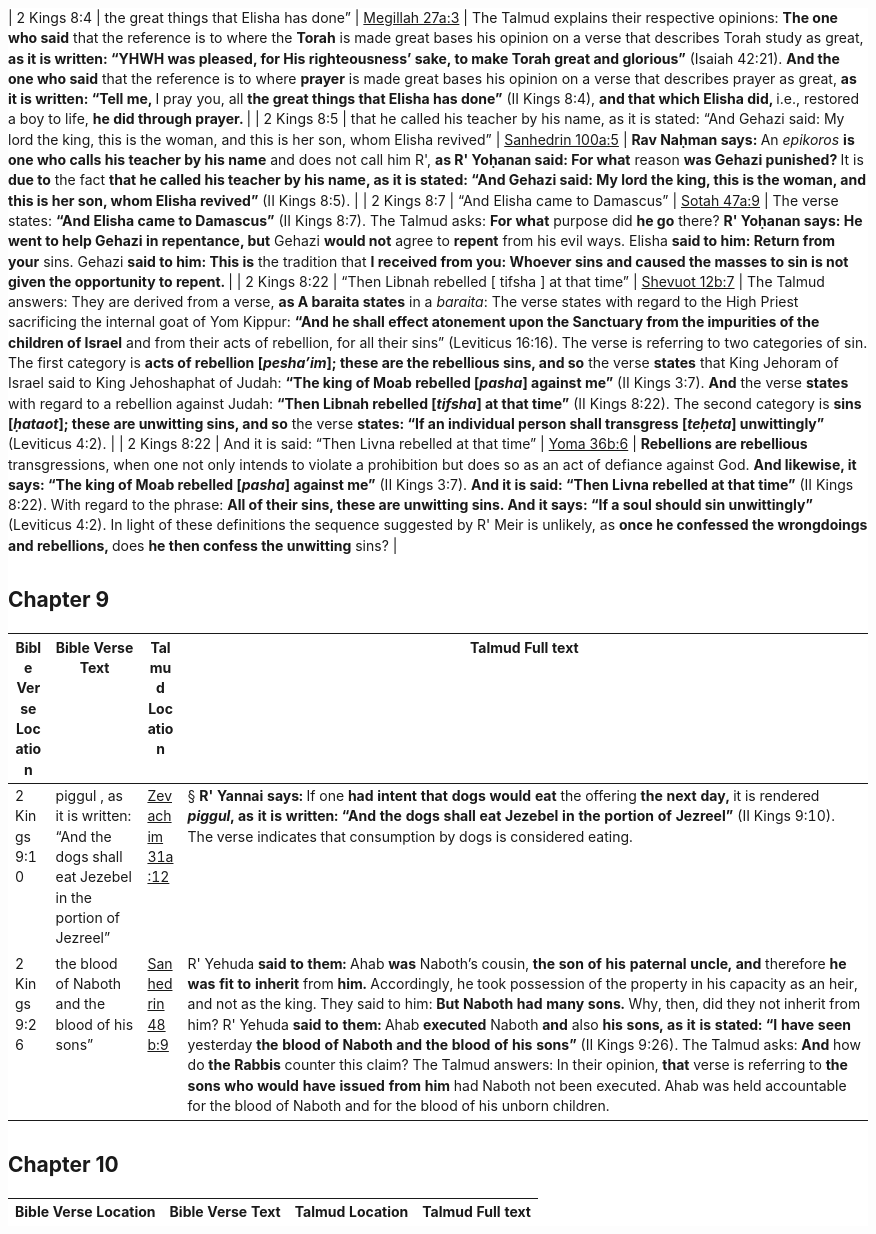 | 2 Kings 8:4 | the great things that Elisha has done” | [Megillah 27a:3](https://chavrutai.com/tractate/megillah/27a#section-3) | The Talmud explains their respective opinions: <b>The one who said</b> that the reference is to where the <b>Torah</b> is made great bases his opinion on a verse that describes Torah study as great, <b>as it is written: “YHWH was pleased, for His righteousness’ sake, to make Torah great and glorious”</b> (Isaiah 42:21). <b>And the one who said</b> that the reference is to where <b>prayer</b> is made great bases his opinion on a verse that describes prayer as great, <b>as it is written: “Tell me, </b> I pray you, all <b>the great things that Elisha has done”</b> (II Kings 8:4), <b>and that which Elisha did, </b> i.e., restored a boy to life, <b>he did through prayer. </b> |
| 2 Kings 8:5 | that he called his teacher by his name, as it is stated: “And Gehazi said: My lord the king, this is the woman, and this is her son, whom Elisha revived” | [Sanhedrin 100a:5](https://chavrutai.com/tractate/sanhedrin/100a#section-5) | <b>Rav Naḥman says: </b> An <i>epikoros</i> <b>is one who calls his teacher by his name</b> and does not call him R', <b>as R' Yoḥanan said: For what</b> reason <b>was Gehazi punished? </b> It is <b>due to</b> the fact <b>that he called his teacher by his name, as it is stated: “And Gehazi said: My lord the king, this is the woman, and this is her son, whom Elisha revived”</b> (II Kings 8:5). |
| 2 Kings 8:7 | “And Elisha came to Damascus” | [Sotah 47a:9](https://chavrutai.com/tractate/sotah/47a#section-9) | The verse states: <b>“And Elisha came to Damascus”</b> (II Kings 8:7). The Talmud asks: <b>For what</b> purpose did <b>he go</b> there? <b>R' Yoḥanan says: He went to help Gehazi in repentance, but</b> Gehazi <b>would not</b> agree to <b>repent</b> from his evil ways. Elisha <b>said to him: Return from your</b> sins. Gehazi <b>said to him: This is</b> the tradition that <b>I received from you: Whoever sins and caused the masses to sin is not given the opportunity to repent. </b> |
| 2 Kings 8:22 | “Then Libnah rebelled [ tifsha ] at that time” | [Shevuot 12b:7](https://chavrutai.com/tractate/shevuot/12b#section-7) | The Talmud answers: They are derived from a verse, <b>as A baraita states</b> in a <i>baraita</i>: The verse states with regard to the High Priest sacrificing the internal goat of Yom Kippur: <b>“And he shall effect atonement upon the Sanctuary from the impurities of the children of Israel</b> and from their acts of rebellion, for all their sins” (Leviticus 16:16). The verse is referring to two categories of sin. The first category is <b>acts of rebellion [<i>pesha’im</i>]; these are the rebellious sins, and so</b> the verse <b>states</b> that King Jehoram of Israel said to King Jehoshaphat of Judah: <b>“The king of Moab rebelled [<i>pasha</i>] against me”</b> (II Kings 3:7). <b>And</b> the verse <b>states</b> with regard to a rebellion against Judah: <b>“Then Libnah rebelled [<i>tifsha</i>] at that time”</b> (II Kings 8:22). The second category is <b>sins [<i>ḥataot</i>]; these are unwitting sins, and so</b> the verse <b>states: “If an individual person shall transgress [<i>teḥeta</i>] unwittingly”</b> (Leviticus 4:2). |
| 2 Kings 8:22 | And it is said: “Then Livna rebelled at that time” | [Yoma 36b:6](https://chavrutai.com/tractate/yoma/36b#section-6) | <b>Rebellions are rebellious</b> transgressions, when one not only intends to violate a prohibition but does so as an act of defiance against God. <b>And likewise, it says: “The king of Moab rebelled [<i>pasha</i>] against me”</b> (II Kings 3:7). <b>And it is said: “Then Livna rebelled at that time”</b> (II Kings 8:22). With regard to the phrase: <b>All of their sins, these are unwitting sins. And it says: “If a soul should sin unwittingly”</b> (Leviticus 4:2). In light of these definitions the sequence suggested by R' Meir is unlikely, as <b>once he confessed the wrongdoings and rebellions, </b> does <b>he then confess the unwitting</b> sins? |

## Chapter 9

| Bible Verse Location | Bible Verse Text | Talmud Location | Talmud Full text |
|---|---|---|---|
| 2 Kings 9:10 | piggul , as it is written: “And the dogs shall eat Jezebel in the portion of Jezreel” | [Zevachim 31a:12](https://chavrutai.com/tractate/zevachim/31a#section-12) | § <b>R' Yannai says: </b> If one <b>had intent that dogs would eat</b> the offering <b>the next day, </b> it is rendered <b><i>piggul</i>, as it is written: “And the dogs shall eat Jezebel in the portion of Jezreel”</b> (II Kings 9:10). The verse indicates that consumption by dogs is considered eating. |
| 2 Kings 9:26 | the blood of Naboth and the blood of his sons” | [Sanhedrin 48b:9](https://chavrutai.com/tractate/sanhedrin/48b#section-9) | R' Yehuda <b>said to them: </b> Ahab <b>was</b> Naboth’s cousin, <b>the son of his paternal uncle, and</b> therefore <b>he was fit to inherit</b> from <b>him. </b> Accordingly, he took possession of the property in his capacity as an heir, and not as the king. They said to him: <b>But Naboth had many sons. </b> Why, then, did they not inherit from him? R' Yehuda <b>said to them: </b> Ahab <b>executed</b> Naboth <b>and</b> also <b>his sons, as it is stated: “I have seen</b> yesterday <b>the blood of Naboth and the blood of his sons”</b> (II Kings 9:26). The Talmud asks: <b>And</b> how do <b>the Rabbis</b> counter this claim? The Talmud answers: In their opinion, <b>that</b> verse is referring to <b>the sons who would have issued from him</b> had Naboth not been executed. Ahab was held accountable for the blood of Naboth and for the blood of his unborn children. |

## Chapter 10

| Bible Verse Location | Bible Verse Text | Talmud Location | Talmud Full text |
|---|---|---|---|